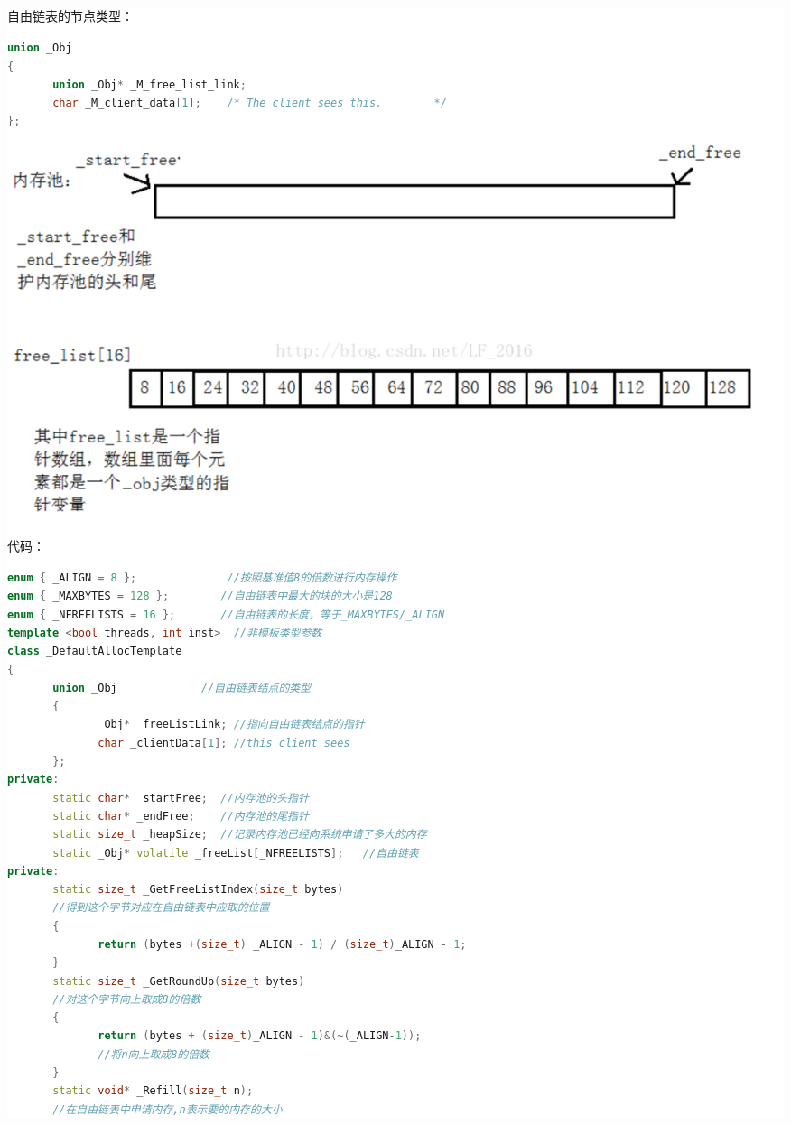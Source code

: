 自由链表的节点类型：
```cpp
union _Obj
{
       union _Obj* _M_free_list_link;
       char _M_client_data[1];    /* The client sees this.        */
};
```

![](../zpic/Snipaste_2025-08-13_14-25-11.png)
代码：
```cpp
enum { _ALIGN = 8 };              //按照基准值8的倍数进行内存操作
enum { _MAXBYTES = 128 };        //自由链表中最大的块的大小是128
enum { _NFREELISTS = 16 };       //自由链表的长度，等于_MAXBYTES/_ALIGN
template <bool threads, int inst>  //非模板类型参数
class _DefaultAllocTemplate
{
       union _Obj             //自由链表结点的类型
       {
              _Obj* _freeListLink; //指向自由链表结点的指针
              char _clientData[1]; //this client sees
       };
private:
       static char* _startFree;  //内存池的头指针
       static char* _endFree;    //内存池的尾指针
       static size_t _heapSize;  //记录内存池已经向系统申请了多大的内存
       static _Obj* volatile _freeList[_NFREELISTS];   //自由链表
private:
       static size_t _GetFreeListIndex(size_t bytes)  
       //得到这个字节对应在自由链表中应取的位置
       {
              return (bytes +(size_t) _ALIGN - 1) / (size_t)_ALIGN - 1;     
       }
       static size_t _GetRoundUp(size_t bytes)        
       //对这个字节向上取成8的倍数
       {
              return (bytes + (size_t)_ALIGN - 1)&(~(_ALIGN-1));  
              //将n向上取成8的倍数
       }
       static void* _Refill(size_t n);          
       //在自由链表中申请内存,n表示要的内存的大小
```
